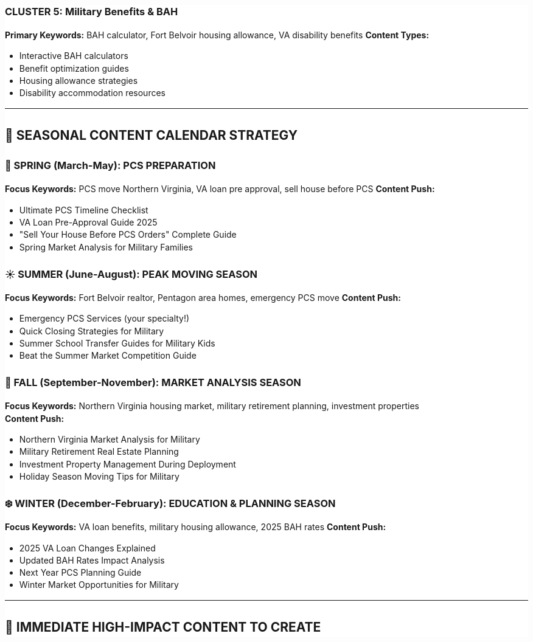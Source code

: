 ### **CLUSTER 5: Military Benefits & BAH**
**Primary Keywords:** BAH calculator, Fort Belvoir housing allowance, VA disability benefits
**Content Types:**
- Interactive BAH calculators
- Benefit optimization guides
- Housing allowance strategies
- Disability accommodation resources

---

## 📅 SEASONAL CONTENT CALENDAR STRATEGY

### **🌸 SPRING (March-May): PCS PREPARATION**
**Focus Keywords:** PCS move Northern Virginia, VA loan pre approval, sell house before PCS
**Content Push:** 
- Ultimate PCS Timeline Checklist
- VA Loan Pre-Approval Guide 2025
- "Sell Your House Before PCS Orders" Complete Guide
- Spring Market Analysis for Military Families

### **☀️ SUMMER (June-August): PEAK MOVING SEASON**  
**Focus Keywords:** Fort Belvoir realtor, Pentagon area homes, emergency PCS move
**Content Push:** 
- Emergency PCS Services (your specialty!)
- Quick Closing Strategies for Military
- Summer School Transfer Guides for Military Kids
- Beat the Summer Market Competition Guide

### **🍂 FALL (September-November): MARKET ANALYSIS SEASON**
**Focus Keywords:** Northern Virginia housing market, military retirement planning, investment properties  
**Content Push:** 
- Northern Virginia Market Analysis for Military
- Military Retirement Real Estate Planning
- Investment Property Management During Deployment
- Holiday Season Moving Tips for Military

### **❄️ WINTER (December-February): EDUCATION & PLANNING SEASON**
**Focus Keywords:** VA loan benefits, military housing allowance, 2025 BAH rates
**Content Push:** 
- 2025 VA Loan Changes Explained
- Updated BAH Rates Impact Analysis  
- Next Year PCS Planning Guide
- Winter Market Opportunities for Military

---

## 🎯 IMMEDIATE HIGH-IMPACT CONTENT TO CREATE

